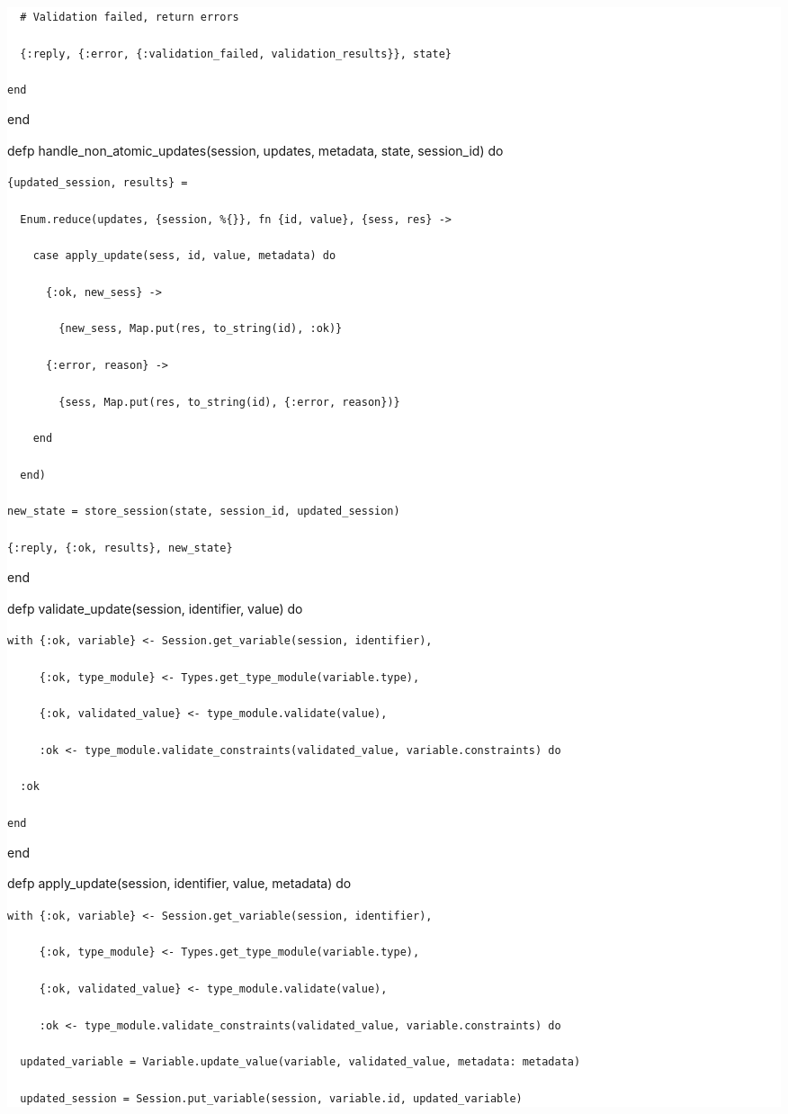       # Validation failed, return errors

      {:reply, {:error, {:validation_failed, validation_results}}, state}

    end

  end

  defp handle_non_atomic_updates(session, updates, metadata, state, session_id) do

    {updated_session, results} =

      Enum.reduce(updates, {session, %{}}, fn {id, value}, {sess, res} ->

        case apply_update(sess, id, value, metadata) do

          {:ok, new_sess} ->

            {new_sess, Map.put(res, to_string(id), :ok)}

          {:error, reason} ->

            {sess, Map.put(res, to_string(id), {:error, reason})}

        end

      end)

    new_state = store_session(state, session_id, updated_session)

    {:reply, {:ok, results}, new_state}

  end

  defp validate_update(session, identifier, value) do

    with {:ok, variable} <- Session.get_variable(session, identifier),

         {:ok, type_module} <- Types.get_type_module(variable.type),

         {:ok, validated_value} <- type_module.validate(value),

         :ok <- type_module.validate_constraints(validated_value, variable.constraints) do

      :ok

    end

  end

  defp apply_update(session, identifier, value, metadata) do

    with {:ok, variable} <- Session.get_variable(session, identifier),

         {:ok, type_module} <- Types.get_type_module(variable.type),

         {:ok, validated_value} <- type_module.validate(value),

         :ok <- type_module.validate_constraints(validated_value, variable.constraints) do

      updated_variable = Variable.update_value(variable, validated_value, metadata: metadata)

      updated_session = Session.put_variable(session, variable.id, updated_variable)
